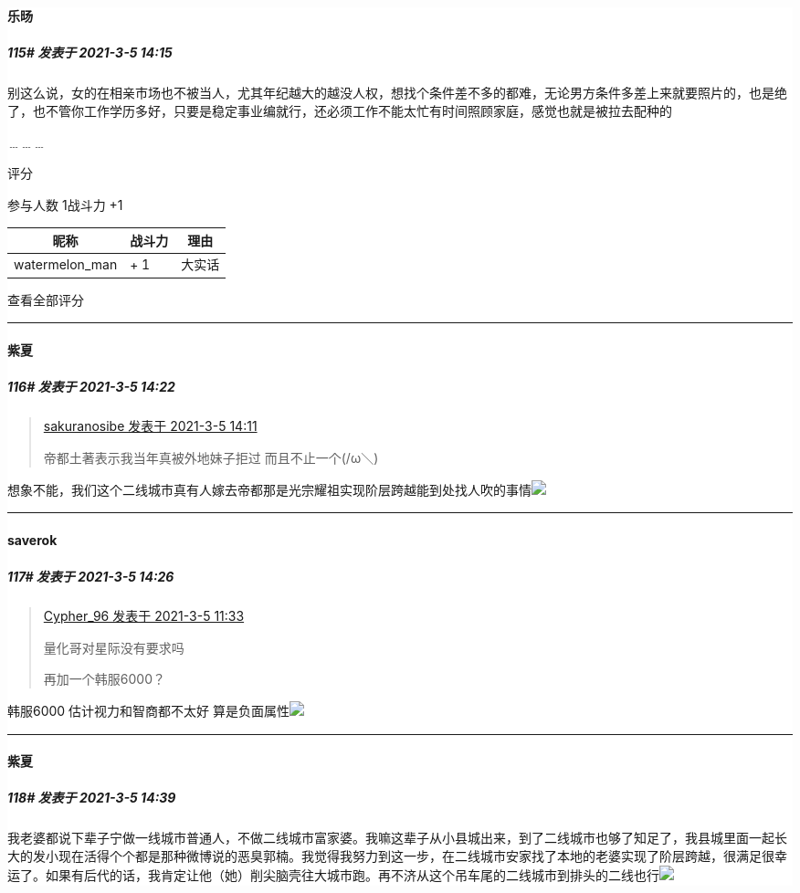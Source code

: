 ####  乐旸  
##### 115#       发表于 2021-3-5 14:15


别这么说，女的在相亲市场也不被当人，尤其年纪越大的越没人权，想找个条件差不多的都难，无论男方条件多差上来就要照片的，也是绝了，也不管你工作学历多好，只要是稳定事业编就行，还必须工作不能太忙有时间照顾家庭，感觉也就是被拉去配种的


﹍﹍﹍

评分


 参与人数 1战斗力 +1

|昵称|战斗力|理由|
|----|---|---|
| watermelon_man| + 1|大实话|


查看全部评分


*****

####  紫夏  
##### 116#       发表于 2021-3-5 14:22


<blockquote><a href="httphttps://bbs.saraba1st.com/2b/forum.php?mod=redirect&amp;goto=findpost&amp;pid=50521005&amp;ptid=1991130" target="_blank">sakuranosibe 发表于 2021-3-5 14:11</a>

帝都土著表示我当年真被外地妹子拒过 而且不止一个(/ω＼)</blockquote>
想象不能，我们这个二线城市真有人嫁去帝都那是光宗耀祖实现阶层跨越能到处找人吹的事情<img src="https://static.saraba1st.com/image/smiley/face2017/001.png" referrerpolicy="no-referrer">


*****

####  saverok  
##### 117#       发表于 2021-3-5 14:26


<blockquote><a href="httphttps://bbs.saraba1st.com/2b/forum.php?mod=redirect&amp;goto=findpost&amp;pid=50519035&amp;ptid=1991130" target="_blank">Cypher_96 发表于 2021-3-5 11:33</a>

量化哥对星际没有要求吗

再加一个韩服6000？</blockquote>
韩服6000 估计视力和智商都不太好 算是负面属性<img src="https://static.saraba1st.com/image/smiley/face2017/053.png" referrerpolicy="no-referrer">


*****

####  紫夏  
##### 118#       发表于 2021-3-5 14:39


我老婆都说下辈子宁做一线城市普通人，不做二线城市富家婆。我嘛这辈子从小县城出来，到了二线城市也够了知足了，我县城里面一起长大的发小现在活得个个都是那种微博说的恶臭郭楠。我觉得我努力到这一步，在二线城市安家找了本地的老婆实现了阶层跨越，很满足很幸运了。如果有后代的话，我肯定让他（她）削尖脑壳往大城市跑。再不济从这个吊车尾的二线城市到排头的二线也行<img src="https://static.saraba1st.com/image/smiley/face2017/001.png" referrerpolicy="no-referrer">
